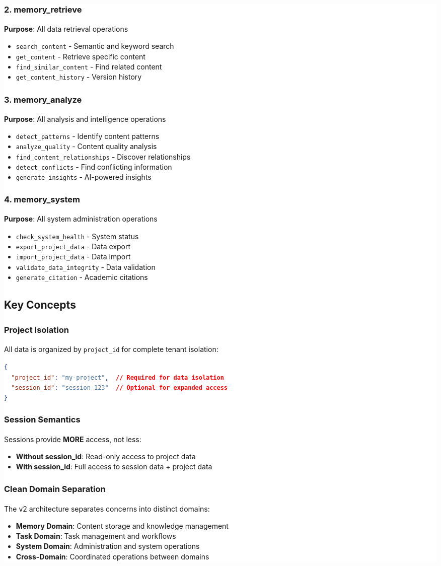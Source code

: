 ### 2. memory_retrieve
**Purpose**: All data retrieval operations
- `search_content` - Semantic and keyword search
- `get_content` - Retrieve specific content
- `find_similar_content` - Find related content
- `get_content_history` - Version history

### 3. memory_analyze
**Purpose**: All analysis and intelligence operations
- `detect_patterns` - Identify content patterns
- `analyze_quality` - Content quality analysis
- `find_content_relationships` - Discover relationships
- `detect_conflicts` - Find conflicting information
- `generate_insights` - AI-powered insights

### 4. memory_system
**Purpose**: All system administration operations
- `check_system_health` - System status
- `export_project_data` - Data export
- `import_project_data` - Data import
- `validate_data_integrity` - Data validation
- `generate_citation` - Academic citations

## Key Concepts

### Project Isolation

All data is organized by `project_id` for complete tenant isolation:

```json
{
  "project_id": "my-project",  // Required for data isolation
  "session_id": "session-123"  // Optional for expanded access
}
```

### Session Semantics

Sessions provide **MORE** access, not less:

- **Without session_id**: Read-only access to project data
- **With session_id**: Full access to session data + project data

### Clean Domain Separation

The v2 architecture separates concerns into distinct domains:

- **Memory Domain**: Content storage and knowledge management
- **Task Domain**: Task management and workflows  
- **System Domain**: Administration and system operations
- **Cross-Domain**: Coordinated operations between domains
